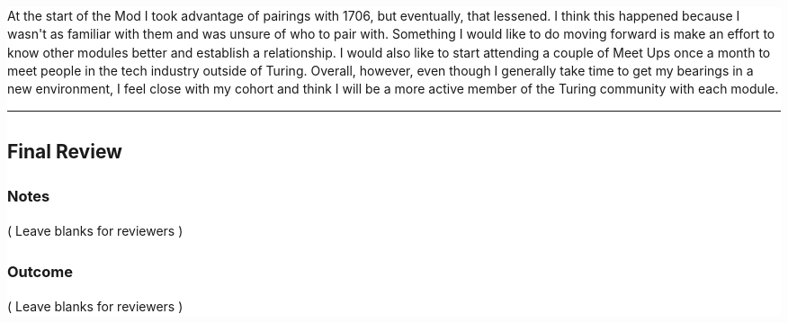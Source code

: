 At the start of the Mod I took advantage of pairings with 1706, but eventually, that lessened. I think this happened because I wasn't as familiar with them and was unsure of who to pair with. Something I would like to do moving forward is make an effort to know other modules better and establish a relationship. I would also like to start attending a couple of Meet Ups once a month to meet people in the tech industry outside of Turing. Overall, however, even though I generally take time to get my bearings in a new environment, I feel close with my cohort and think I will be a more active member of the Turing community with each module.

------------------

## Final Review

### Notes

( Leave blanks for reviewers )

### Outcome

( Leave blanks for reviewers )
